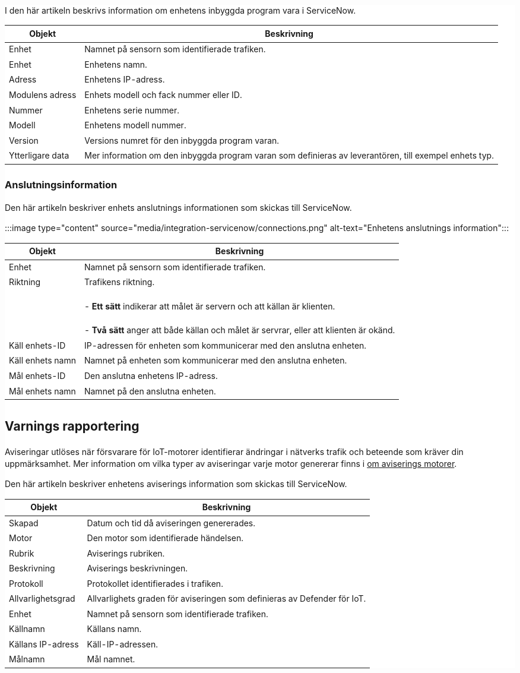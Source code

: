 I den här artikeln beskrivs information om enhetens inbyggda program vara i ServiceNow.

| Objekt | Beskrivning |
|--|--|
| Enhet | Namnet på sensorn som identifierade trafiken. |
| Enhet | Enhetens namn. |
| Adress | Enhetens IP-adress. |
| Modulens adress | Enhets modell och fack nummer eller ID. |
| Nummer | Enhetens serie nummer. |
| Modell | Enhetens modell nummer. |
| Version | Versions numret för den inbyggda program varan. |
| Ytterligare data | Mer information om den inbyggda program varan som definieras av leverantören, till exempel enhets typ. |

### <a name="connection-details"></a>Anslutningsinformation

Den här artikeln beskriver enhets anslutnings informationen som skickas till ServiceNow.

:::image type="content" source="media/integration-servicenow/connections.png" alt-text="Enhetens anslutnings information":::

| Objekt | Beskrivning |
|--|--|
| Enhet | Namnet på sensorn som identifierade trafiken. |
| Riktning | Trafikens riktning. <br /> <br /> - **Ett sätt** indikerar att målet är servern och att källan är klienten. <br /> <br /> - **Två sätt** anger att både källan och målet är servrar, eller att klienten är okänd. |
| Käll enhets-ID | IP-adressen för enheten som kommunicerar med den anslutna enheten. |
| Käll enhets namn | Namnet på enheten som kommunicerar med den anslutna enheten. |
| Mål enhets-ID | Den anslutna enhetens IP-adress. |
| Mål enhets namn | Namnet på den anslutna enheten. |

## <a name="alert-reporting"></a>Varnings rapportering

Aviseringar utlöses när försvarare för IoT-motorer identifierar ändringar i nätverks trafik och beteende som kräver din uppmärksamhet. Mer information om vilka typer av aviseringar varje motor genererar finns i [om aviserings motorer](#about-alert-engines).

Den här artikeln beskriver enhetens aviserings information som skickas till ServiceNow.

| Objekt | Beskrivning |
|--|--|
| Skapad | Datum och tid då aviseringen genererades. |
| Motor | Den motor som identifierade händelsen. |
| Rubrik | Aviserings rubriken. |
| Beskrivning | Aviserings beskrivningen. |
| Protokoll | Protokollet identifierades i trafiken. |
| Allvarlighetsgrad | Allvarlighets graden för aviseringen som definieras av Defender för IoT. |
| Enhet | Namnet på sensorn som identifierade trafiken. |
| Källnamn | Källans namn. |
| Källans IP-adress| Käll-IP-adressen. |
| Målnamn | Mål namnet. |